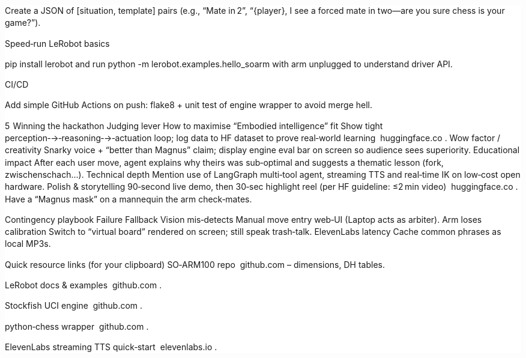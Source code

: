 Create a JSON of [situation, template] pairs (e.g., “Mate in 2”, “{player}, I see a forced mate in two—are you sure chess is your game?”).

Speed‑run LeRobot basics

pip install lerobot and run python -m lerobot.examples.hello_soarm with arm unplugged to understand driver API.

CI/CD

Add simple GitHub Actions on push: flake8 + unit test of engine wrapper to avoid merge hell.

5  Winning the hackathon
Judging lever	How to maximise
“Embodied intelligence” fit	Show tight perception‑→‑reasoning‑→‑actuation loop; log data to HF dataset to prove real‑world learning 
huggingface.co
.
Wow factor / creativity	Snarky voice + “better than Magnus” claim; display engine eval bar on screen so audience sees superiority.
Educational impact	After each user move, agent explains why theirs was sub‑optimal and suggests a thematic lesson (fork, zwischenschach…).
Technical depth	Mention use of LangGraph multi‑tool agent, streaming TTS and real‑time IK on low‑cost open hardware.
Polish & storytelling	90‑second live demo, then 30‑sec highlight reel (per HF guideline: ≤2 min video) 
huggingface.co
. Have a “Magnus mask” on a mannequin the arm check‑mates.

Contingency playbook
Failure	Fallback
Vision mis‑detects	Manual move entry web‑UI (Laptop acts as arbiter).
Arm loses calibration	Switch to “virtual board” rendered on screen; still speak trash‑talk.
ElevenLabs latency	Cache common phrases as local MP3s.

Quick resource links (for your clipboard)
SO‑ARM100 repo 
github.com
 – dimensions, DH tables.

LeRobot docs & examples 
github.com
.

Stockfish UCI engine 
github.com
.

python‑chess wrapper 
github.com
.

ElevenLabs streaming TTS quick‑start 
elevenlabs.io
.
